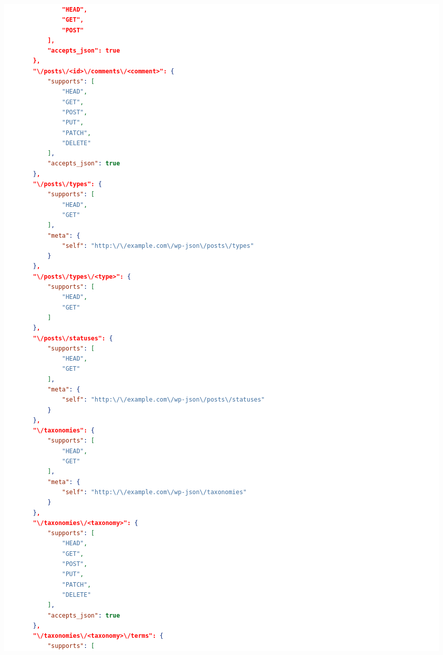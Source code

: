 ```json
                "HEAD",
                "GET",
                "POST"
            ],
            "accepts_json": true
        },
        "\/posts\/<id>\/comments\/<comment>": {
            "supports": [
                "HEAD",
                "GET",
                "POST",
                "PUT",
                "PATCH",
                "DELETE"
            ],
            "accepts_json": true
        },
        "\/posts\/types": {
            "supports": [
                "HEAD",
                "GET"
            ],
            "meta": {
                "self": "http:\/\/example.com\/wp-json\/posts\/types"
            }
        },
        "\/posts\/types\/<type>": {
            "supports": [
                "HEAD",
                "GET"
            ]
        },
        "\/posts\/statuses": {
            "supports": [
                "HEAD",
                "GET"
            ],
            "meta": {
                "self": "http:\/\/example.com\/wp-json\/posts\/statuses"
            }
        },
        "\/taxonomies": {
            "supports": [
                "HEAD",
                "GET"
            ],
            "meta": {
                "self": "http:\/\/example.com\/wp-json\/taxonomies"
            }
        },
        "\/taxonomies\/<taxonomy>": {
            "supports": [
                "HEAD",
                "GET",
                "POST",
                "PUT",
                "PATCH",
                "DELETE"
            ],
            "accepts_json": true
        },
        "\/taxonomies\/<taxonomy>\/terms": {
            "supports": [
```